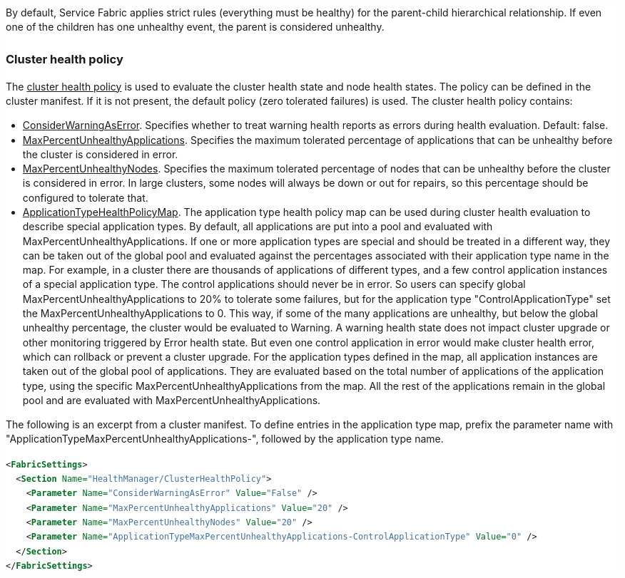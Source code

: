 By default, Service Fabric applies strict rules (everything must be healthy) for the parent-child hierarchical relationship. If even one of the children has one unhealthy event, the parent is considered unhealthy.

### Cluster health policy
The [cluster health policy](https://msdn.microsoft.com/library/azure/system.fabric.health.clusterhealthpolicy.aspx) is used to evaluate the cluster health state and node health states. The policy can be defined in the cluster manifest. If it is not present, the default policy (zero tolerated failures) is used.
The cluster health policy contains:

* [ConsiderWarningAsError](https://msdn.microsoft.com/library/azure/system.fabric.health.clusterhealthpolicy.considerwarningaserror.aspx). Specifies whether to treat warning health reports as errors during health evaluation. Default: false.
* [MaxPercentUnhealthyApplications](https://msdn.microsoft.com/library/azure/system.fabric.health.clusterhealthpolicy.maxpercentunhealthyapplications.aspx). Specifies the maximum tolerated percentage of applications that can be unhealthy before the cluster is considered in error.
* [MaxPercentUnhealthyNodes](https://msdn.microsoft.com/library/azure/system.fabric.health.clusterhealthpolicy.maxpercentunhealthynodes.aspx). Specifies the maximum tolerated percentage of nodes that can be unhealthy before the cluster is considered in error. In large clusters, some nodes will always be down or out for repairs, so this percentage should be configured to tolerate that.
* [ApplicationTypeHealthPolicyMap](https://msdn.microsoft.com/library/azure/system.fabric.health.clusterhealthpolicy.applicationtypehealthpolicymap.aspx). The application type health policy map can be used during cluster health evaluation to describe special application types. By default, all applications are put into a pool and evaluated with MaxPercentUnhealthyApplications. If one or more application types are special and should be treated in a different way, they can be taken out of the global pool and evaluated against the percentages associated with their application type name in the map. For example, in a cluster there are thousands of applications of different types, and a few control application instances of a special application type. The control applications should never be in error. So users can specify global MaxPercentUnhealthyApplications to 20% to tolerate some failures, but for the application type "ControlApplicationType" set the MaxPercentUnhealthyApplications to 0. This way, if some of the many applications are unhealthy, but below the global unhealthy percentage, the cluster would be evaluated to Warning. A warning health state does not impact cluster upgrade or other monitoring triggered by Error health state. But even one control application in error would make cluster health error, which can rollback or prevent a cluster upgrade.
  For the application types defined in the map, all application instances are taken out of the global pool of applications. They are evaluated based on the total number of applications of the application type, using the specific MaxPercentUnhealthyApplications from the map. All the rest of the applications remain in the global pool and are evaluated with MaxPercentUnhealthyApplications.

The following is an excerpt from a cluster manifest. To define entries in the application type map, prefix the parameter name with "ApplicationTypeMaxPercentUnhealthyApplications-", followed by the application type name.

```xml
<FabricSettings>
  <Section Name="HealthManager/ClusterHealthPolicy">
    <Parameter Name="ConsiderWarningAsError" Value="False" />
    <Parameter Name="MaxPercentUnhealthyApplications" Value="20" />
    <Parameter Name="MaxPercentUnhealthyNodes" Value="20" />
    <Parameter Name="ApplicationTypeMaxPercentUnhealthyApplications-ControlApplicationType" Value="0" />
  </Section>
</FabricSettings>
```
